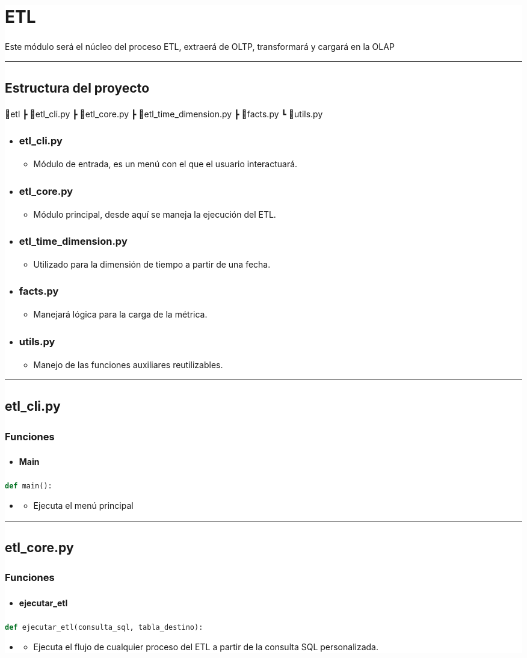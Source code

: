 # ETL
                                                            
Este módulo será el núcleo del proceso ETL, extraerá de OLTP, transformará y cargará en la OLAP

___


## Estructura del proyecto

 📂etl
 ┣ 📜etl_cli.py
 ┣ 📜etl_core.py
 ┣ 📜etl_time_dimension.py
 ┣ 📜facts.py
 ┗ 📜utils.py


- ### etl_cli.py
    - Módulo de entrada, es un menú con el que el usuario interactuará.
- ### etl_core.py
    - Módulo principal, desde aquí se maneja la ejecución del ETL.
- ### etl_time_dimension.py
    - Utilizado para la dimensión de tiempo a partir de una fecha.
- ### facts.py
    - Manejará lógica para la carga de la métrica.
- ### utils.py
    - Manejo de las funciones auxiliares reutilizables.

___


## etl_cli.py

### Funciones

- #### Main
```python 
def main():
```
 -  - Ejecuta el menú principal
___


## etl_core.py

### Funciones

- #### ejecutar_etl
```python 
def ejecutar_etl(consulta_sql, tabla_destino):
```
- - Ejecuta el flujo de cualquier proceso del ETL a partir de la consulta SQL personalizada.
